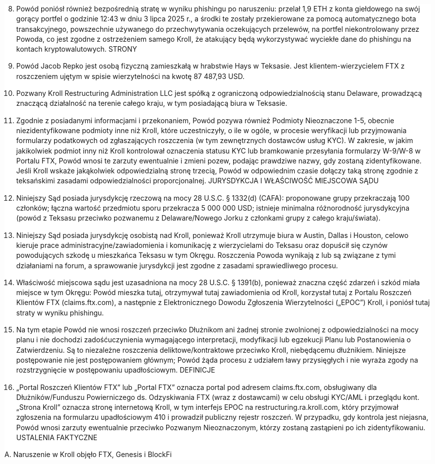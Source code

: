 8. Powód poniósł również bezpośrednią stratę w wyniku phishingu po naruszeniu: przelał 1,9 ETH z konta giełdowego na swój gorący portfel o godzinie 12:43 w dniu 3 lipca 2025 r., a środki te zostały przekierowane za pomocą automatycznego bota transakcyjnego, powszechnie używanego do przechwytywania oczekujących przelewów, na portfel niekontrolowany przez Powoda, co jest zgodne z ostrzeżeniem samego Kroll, że atakujący będą wykorzystywać wyciekłe dane do phishingu na kontach kryptowalutowych.
STRONY
9. Powód Jacob Repko jest osobą fizyczną zamieszkałą w hrabstwie Hays w Teksasie. Jest klientem-wierzycielem FTX z roszczeniem ujętym w spisie wierzytelności na kwotę 87 487,93 USD.

10. Pozwany Kroll Restructuring Administration LLC jest spółką z ograniczoną odpowiedzialnością stanu Delaware, prowadzącą znaczącą działalność na terenie całego kraju, w tym posiadającą biura w Teksasie.
11. Zgodnie z posiadanymi informacjami i przekonaniem, Powód pozywa również Podmioty Nieoznaczone 1-5, obecnie niezidentyfikowane podmioty inne niż Kroll, które uczestniczyły, o ile w ogóle, w procesie weryfikacji lub przyjmowania formularzy podatkowych od zgłaszających roszczenia (w tym zewnętrznych dostawców usług KYC). W zakresie, w jakim jakikolwiek podmiot inny niż Kroll kontrolował oznaczenia statusu KYC lub bramkowanie przesyłania formularzy W-9/W-8 w Portalu FTX, Powód wnosi te zarzuty ewentualnie i zmieni pozew, podając prawdziwe nazwy, gdy zostaną zidentyfikowane. Jeśli Kroll wskaże jakąkolwiek odpowiedzialną stronę trzecią, Powód w odpowiednim czasie dołączy taką stronę zgodnie z teksańskimi zasadami odpowiedzialności proporcjonalnej.
    JURYSDYKCJA I WŁAŚCIWOŚĆ MIEJSCOWA SĄDU

12. Niniejszy Sąd posiada jurysdykcję rzeczową na mocy 28 U.S.C. § 1332(d) (CAFA): proponowane grupy przekraczają 100 członków; łączna wartość przedmiotu sporu przekracza 5 000 000 USD; istnieje minimalna różnorodność jurysdykcyjna (powód z Teksasu przeciwko pozwanemu z Delaware/Nowego Jorku z członkami grupy z całego kraju/świata).
13. Niniejszy Sąd posiada jurysdykcję osobistą nad Kroll, ponieważ Kroll utrzymuje biura w Austin, Dallas i Houston, celowo kieruje prace administracyjne/zawiadomienia i komunikację z wierzycielami do Teksasu oraz dopuścił się czynów powodujących szkodę u mieszkańca Teksasu w tym Okręgu. Roszczenia Powoda wynikają z lub są związane z tymi działaniami na forum, a sprawowanie jurysdykcji jest zgodne z zasadami sprawiedliwego procesu.
14. Właściwość miejscowa sądu jest uzasadniona na mocy 28 U.S.C. § 1391(b), ponieważ znaczna część zdarzeń i szkód miała miejsce w tym Okręgu: Powód mieszka tutaj, otrzymywał tutaj zawiadomienia od Kroll, korzystał tutaj z Portalu Roszczeń Klientów FTX (claims.ftx.com), a następnie z Elektronicznego Dowodu Zgłoszenia Wierzytelności („EPOC”) Kroll, i poniósł tutaj straty w wyniku phishingu.
15. Na tym etapie Powód nie wnosi roszczeń przeciwko Dłużnikom ani żadnej stronie zwolnionej z odpowiedzialności na mocy planu i nie dochodzi zadośćuczynienia wymagającego interpretacji, modyfikacji lub egzekucji Planu lub Postanowienia o Zatwierdzeniu. Są to niezależne roszczenia deliktowe/kontraktowe przeciwko Kroll, niebędącemu dłużnikiem. Niniejsze postępowanie nie jest postępowaniem głównym; Powód żąda procesu z udziałem ławy przysięgłych i nie wyraża zgody na rozstrzygnięcie w postępowaniu upadłościowym.
DEFINICJE

16. „Portal Roszczeń Klientów FTX” lub „Portal FTX” oznacza portal pod adresem claims.ftx.com, obsługiwany dla Dłużników/Funduszu Powierniczego ds. Odzyskiwania FTX (wraz z dostawcami) w celu obsługi KYC/AML i przeglądu kont. „Strona Kroll” oznacza stronę internetową Kroll, w tym interfejs EPOC na restructuring.ra.kroll.com, który przyjmował zgłoszenia na formularzu upadłościowym 410 i prowadził publiczny rejestr roszczeń. W przypadku, gdy kontrola jest niejasna, Powód wnosi zarzuty ewentualnie przeciwko Pozwanym Nieoznaczonym, którzy zostaną zastąpieni po ich zidentyfikowaniu.
    USTALENIA FAKTYCZNE

A. Naruszenie w Kroll objęło FTX, Genesis i BlockFi
